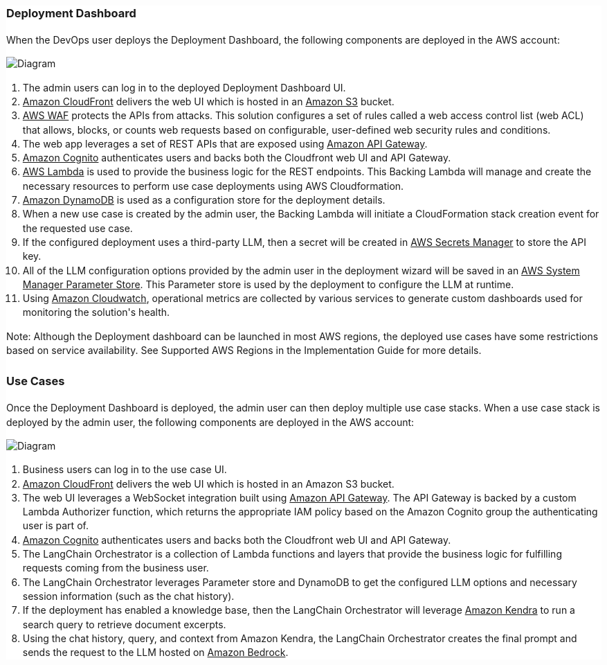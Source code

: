 
### Deployment Dashboard

When the DevOps user deploys the Deployment Dashboard, the following components are deployed in the AWS account:

![Diagram](source/images/deployment_dashboard_architecture.png)

1. The admin users can log in to the deployed Deployment Dashboard UI.
2. [Amazon CloudFront](http://aws.amazon.com/cloudfront/) delivers the web UI which is hosted in an [Amazon S3](http://aws.amazon.com/s3/) bucket.
3. [AWS WAF](https://aws.amazon.com/waf/) protects the APIs from attacks. This solution configures a set of rules called a web access control list (web ACL) that allows, blocks, or counts web requests based on configurable, user-defined web security rules and conditions.
4. The web app leverages a set of REST APIs that are exposed using [Amazon API Gateway](https://aws.amazon.com/api-gateway/).
5. [Amazon Cognito](https://aws.amazon.com/cognito/) authenticates users and backs both the Cloudfront web UI and API Gateway. 
6. [AWS Lambda](https://aws.amazon.com/lambda/) is used to provide the business logic for the REST endpoints. This Backing Lambda will manage and create the necessary resources to perform use case deployments using AWS Cloudformation.
7. [Amazon DynamoDB](https://aws.amazon.com/dynamodb/) is used as a configuration store for the deployment details.
8. When a new use case is created by the admin user, the Backing Lambda will initiate a CloudFormation stack creation event for the requested use case.
9. If the configured deployment uses a third-party LLM, then a secret will be created in [AWS Secrets Manager](https://aws.amazon.com/secrets-manager/) to store the API key.
10. All of the LLM configuration options provided by the admin user in the deployment wizard will be saved in an [AWS System Manager Parameter Store](https://aws.amazon.com/systems-manager/features/#Parameter_Store). This Parameter store is used by the deployment to configure the LLM at runtime.
11. Using [Amazon Cloudwatch](https://aws.amazon.com/cloudwatch/), operational metrics are collected by various services to generate custom dashboards used for monitoring the solution's health.


Note: Although the Deployment dashboard can be launched in most AWS regions, the deployed use cases have some restrictions based on service availability. See Supported AWS Regions in the Implementation Guide for more details.


### Use Cases

Once the Deployment Dashboard is deployed, the admin user can then deploy multiple use case stacks. When a use case stack is deployed by the admin user, the following components are deployed in the AWS account:

![Diagram](source/images/usecase_architecture.png)

1. Business users can log in to the use case UI.
2. [Amazon CloudFront](http://aws.amazon.com/cloudfront/) delivers the web UI which is hosted in an Amazon S3 bucket. 
3. The web UI leverages a WebSocket integration built using [Amazon API Gateway](https://aws.amazon.com/api-gateway/). The API Gateway is backed by a custom Lambda Authorizer function, which returns the appropriate IAM policy based on the Amazon Cognito group the authenticating user is part of.
4. [Amazon Cognito](https://aws.amazon.com/cognito/) authenticates users and backs both the Cloudfront web UI and API Gateway.
5. The LangChain Orchestrator is a collection of Lambda functions and layers that provide the business logic for fulfilling requests coming from the business user. 
6. The LangChain Orchestrator leverages Parameter store and DynamoDB to get the configured LLM options and necessary session information (such as the chat history).
7. If the deployment has enabled a knowledge base, then the LangChain Orchestrator will leverage [Amazon Kendra](http://aws.amazon.com/kendra/) to run a search query to retrieve document excerpts.
8. Using the chat history, query, and context from Amazon Kendra, the LangChain Orchestrator creates the final prompt and sends the request to the LLM hosted on [Amazon Bedrock](https://aws.amazon.com/bedrock/).